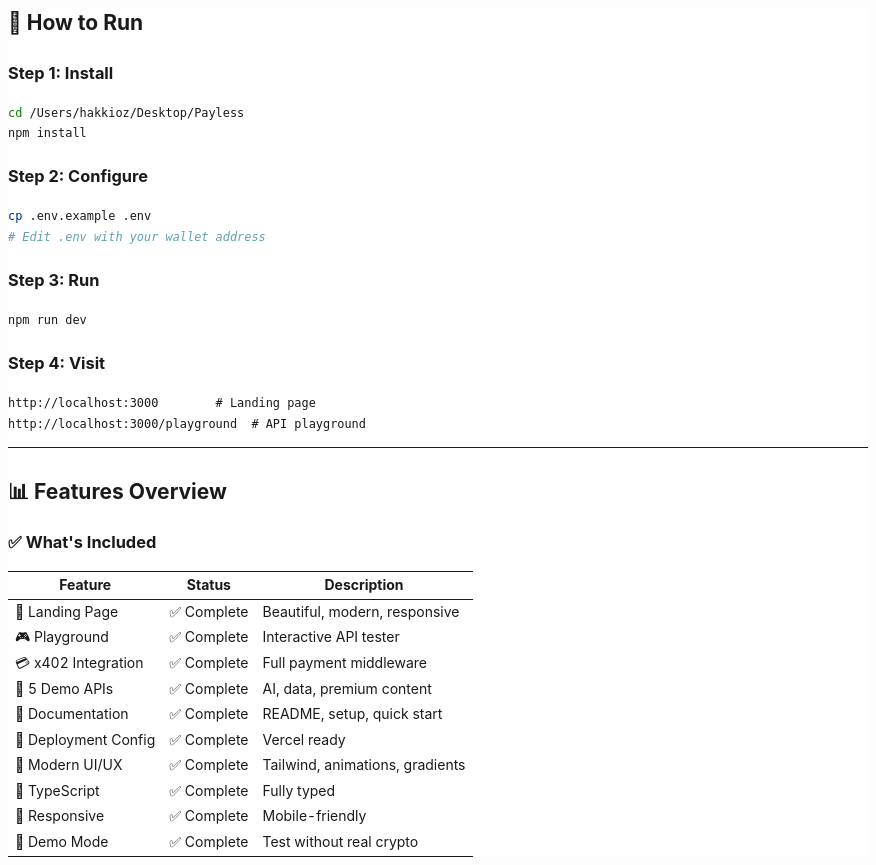 
## 🚀 How to Run

### Step 1: Install
```bash
cd /Users/hakkioz/Desktop/Payless
npm install
```

### Step 2: Configure
```bash
cp .env.example .env
# Edit .env with your wallet address
```

### Step 3: Run
```bash
npm run dev
```

### Step 4: Visit
```
http://localhost:3000        # Landing page
http://localhost:3000/playground  # API playground
```

---

## 📊 Features Overview

### ✅ What's Included

| Feature | Status | Description |
|---------|--------|-------------|
| 🎨 Landing Page | ✅ Complete | Beautiful, modern, responsive |
| 🎮 Playground | ✅ Complete | Interactive API tester |
| 💳 x402 Integration | ✅ Complete | Full payment middleware |
| 🔌 5 Demo APIs | ✅ Complete | AI, data, premium content |
| 📝 Documentation | ✅ Complete | README, setup, quick start |
| 🚀 Deployment Config | ✅ Complete | Vercel ready |
| 🎨 Modern UI/UX | ✅ Complete | Tailwind, animations, gradients |
| 🔐 TypeScript | ✅ Complete | Fully typed |
| 📱 Responsive | ✅ Complete | Mobile-friendly |
| 🧪 Demo Mode | ✅ Complete | Test without real crypto |
